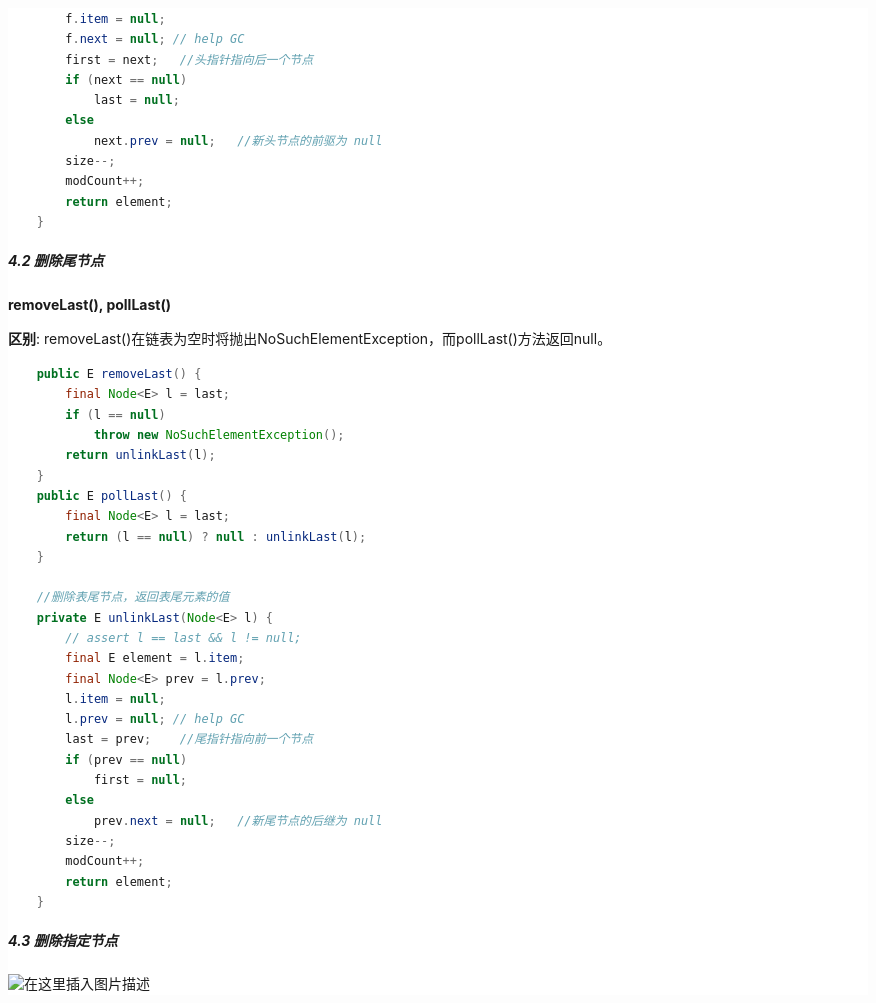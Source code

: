 ```java
        f.item = null;
        f.next = null; // help GC
        first = next;	//头指针指向后一个节点
        if (next == null)
            last = null;
        else
            next.prev = null;	//新头节点的前驱为 null
        size--;
        modCount++;
        return element;
    }
```

##### 4.2 删除尾节点

**removeLast(), pollLast()**

**区别**: removeLast()在链表为空时将抛出NoSuchElementException，而pollLast()方法返回null。

```java
	public E removeLast() {
        final Node<E> l = last;
        if (l == null)
            throw new NoSuchElementException();
        return unlinkLast(l);
    }
	public E pollLast() {
        final Node<E> l = last;
        return (l == null) ? null : unlinkLast(l);
    }

	//删除表尾节点，返回表尾元素的值
	private E unlinkLast(Node<E> l) {
        // assert l == last && l != null;
        final E element = l.item;
        final Node<E> prev = l.prev;
        l.item = null;
        l.prev = null; // help GC
        last = prev;	//尾指针指向前一个节点
        if (prev == null)
            first = null;
        else
            prev.next = null;	//新尾节点的后继为 null
        size--;
        modCount++;
        return element;
    }
```

##### 4.3 删除指定节点

![在这里插入图片描述](https://img-blog.csdnimg.cn/20191225180847708.png?x-oss-process=image/watermark,type_ZmFuZ3poZW5naGVpdGk,shadow_10,text_aHR0cHM6Ly9ibG9nLmNzZG4ubmV0L3poaXhpbmd3dQ==,size_16,color_FFFFFF,t_70)
